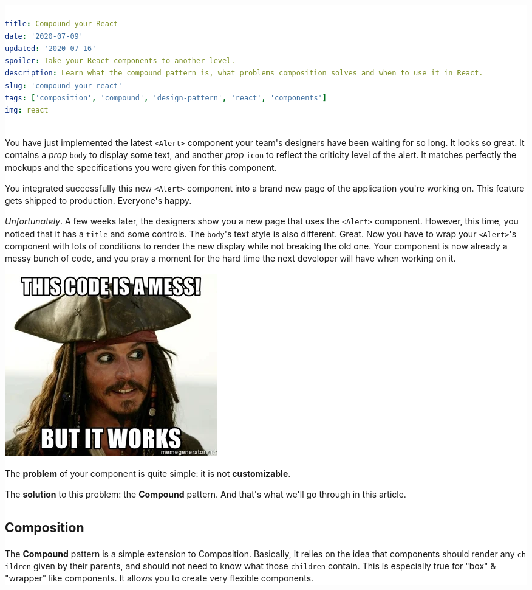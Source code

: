 ```yaml
---
title: Compound your React
date: '2020-07-09'
updated: '2020-07-16'
spoiler: Take your React components to another level.
description: Learn what the compound pattern is, what problems composition solves and when to use it in React.
slug: 'compound-your-react'
tags: ['composition', 'compound', 'design-pattern', 'react', 'components']
img: react
---
```


You have just implemented the latest `<Alert>` component your team's designers have been waiting for so long. It looks so great. It contains a _prop_ `body` to display some text, and another _prop_ `icon` to reflect the criticity level of the alert. It matches perfectly the mockups and the specifications you were given for this component.

You integrated successfully this new `<Alert>` component into a brand new page of the application you're working on. This feature gets shipped to production. Everyone's happy.

_Unfortunately_. A few weeks later, the designers show you a new page that uses the `<Alert>` component. However, this time, you noticed that it has a `title` and some controls. The `body`'s text style is also different. Great. Now you have to wrap your `<Alert>`'s component with lots of conditions to render the new display while not breaking the old one. Your component is now already a messy bunch of code, and you pray a moment for the hard time the next developer will have when working on it.

![source: memegenerator.net](./this-code-is-a-mess-but-it-works.webp)

The **problem** of your component is quite simple: it is not **customizable**.

The **solution** to this problem: the **Compound** pattern. And that's what we'll go through in this article.

## Composition

The **Compound** pattern is a simple extension to [Composition](https://en.reactjs.org/docs/composition-vs-inheritance.html). Basically, it relies on the idea that components should render any `children` given by their parents, and should not need to know what those `children` contain. This is especially true for "box" & "wrapper" like components. It allows you to create very flexible components.
